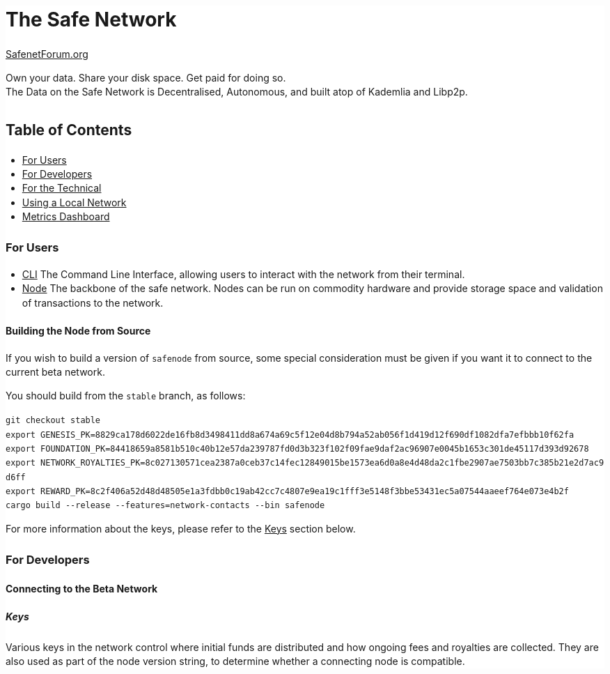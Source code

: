 # The Safe Network

[SafenetForum.org](https://safenetforum.org/)

Own your data. Share your disk space. Get paid for doing so.<br>
The Data on the Safe Network is Decentralised, Autonomous, and built atop of Kademlia and
Libp2p.<br>

## Table of Contents

- [For Users](#for-Users)
- [For Developers](#for-developers)
- [For the Technical](#for-the-technical)
- [Using a Local Network](#Using-a-local-network)
- [Metrics Dashboard](#metrics-dashboard)

### For Users

- [CLI](https://github.com/maidsafe/safe_network/blob/main/sn_cli/README.md) The Command Line
  Interface, allowing users to interact with the network from their terminal.
- [Node](https://github.com/maidsafe//safe_network/blob/main/sn_node/README.md) The backbone of the
  safe network. Nodes can be run on commodity hardware and provide storage space and validation of
  transactions to the network.

#### Building the Node from Source

If you wish to build a version of `safenode` from source, some special consideration must be given
if you want it to connect to the current beta network.

You should build from the `stable` branch, as follows:
```
git checkout stable
export GENESIS_PK=8829ca178d6022de16fb8d3498411dd8a674a69c5f12e04d8b794a52ab056f1d419d12f690df1082dfa7efbbb10f62fa
export FOUNDATION_PK=84418659a8581b510c40b12e57da239787fd0d3b323f102f09fae9daf2ac96907e0045b1653c301de45117d393d92678
export NETWORK_ROYALTIES_PK=8c027130571cea2387a0ceb37c14fec12849015be1573ea6d0a8e4d48da2c1fbe2907ae7503bb7c385b21e2d7ac9d6ff
export REWARD_PK=8c2f406a52d48d48505e1a3fdbb0c19ab42cc7c4807e9ea19c1fff3e5148f3bbe53431ec5a07544aaeef764e073e4b2f
cargo build --release --features=network-contacts --bin safenode
```

For more information about the keys, please refer to the [Keys](#keys) section below.

### For Developers

#### Connecting to the Beta Network

##### Keys

Various keys in the network control where initial funds are distributed and how ongoing fees and
royalties are collected. They are also used as part of the node version string, to determine whether
a connecting node is compatible.
